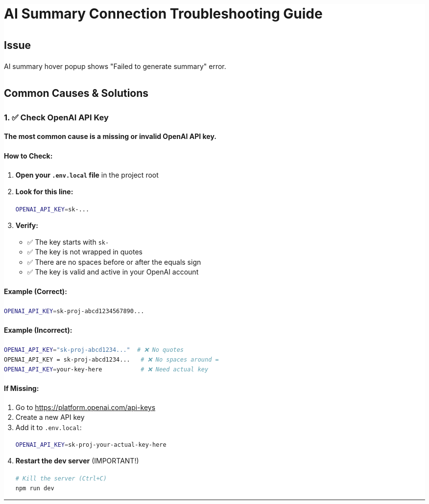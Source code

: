 # AI Summary Connection Troubleshooting Guide

## Issue

AI summary hover popup shows "Failed to generate summary" error.

## Common Causes & Solutions

### 1. ✅ Check OpenAI API Key

**The most common cause is a missing or invalid OpenAI API key.**

#### How to Check:

1. **Open your `.env.local` file** in the project root
2. **Look for this line:**

   ```bash
   OPENAI_API_KEY=sk-...
   ```

3. **Verify:**
   - ✅ The key starts with `sk-`
   - ✅ The key is not wrapped in quotes
   - ✅ There are no spaces before or after the equals sign
   - ✅ The key is valid and active in your OpenAI account

#### Example (Correct):

```bash
OPENAI_API_KEY=sk-proj-abcd1234567890...
```

#### Example (Incorrect):

```bash
OPENAI_API_KEY="sk-proj-abcd1234..."  # ❌ No quotes
OPENAI_API_KEY = sk-proj-abcd1234...   # ❌ No spaces around =
OPENAI_API_KEY=your-key-here           # ❌ Need actual key
```

#### If Missing:

1. Go to https://platform.openai.com/api-keys
2. Create a new API key
3. Add it to `.env.local`:
   ```bash
   OPENAI_API_KEY=sk-proj-your-actual-key-here
   ```
4. **Restart the dev server** (IMPORTANT!)
   ```bash
   # Kill the server (Ctrl+C)
   npm run dev
   ```

---